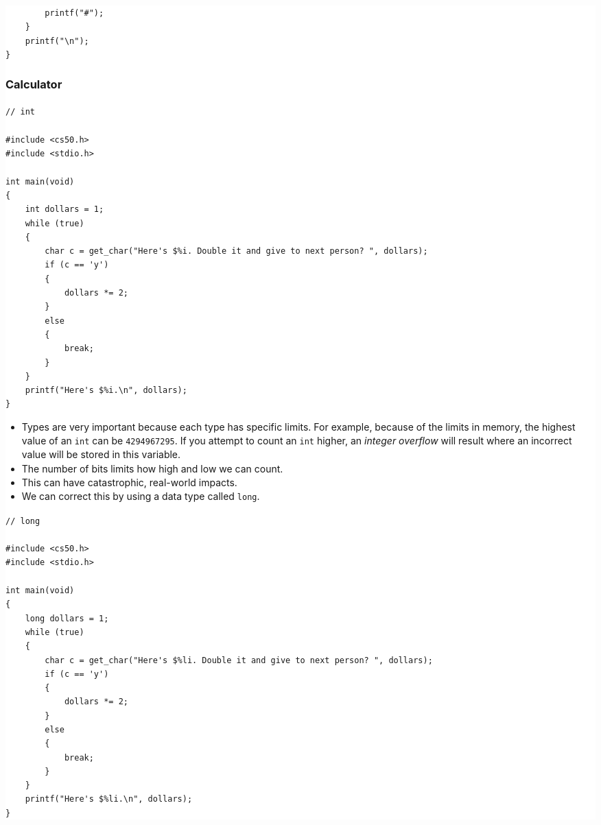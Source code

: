 ```
        printf("#");
    }
    printf("\n");
}
```

### Calculator

```
// int

#include <cs50.h>
#include <stdio.h>

int main(void)
{
    int dollars = 1;
    while (true)
    {
        char c = get_char("Here's $%i. Double it and give to next person? ", dollars);
        if (c == 'y')
        {
            dollars *= 2;
        }
        else
        {
            break;
        }
    }
    printf("Here's $%i.\n", dollars);
}
```

- Types are very important because each type has specific limits. For example, because of the limits in memory, the highest value of an `int` can be `4294967295`. If you attempt to count an `int` higher, an _integer overflow_ will result where an incorrect value will be stored in this variable.
- The number of bits limits how high and low we can count.
- This can have catastrophic, real-world impacts.
- We can correct this by using a data type called `long`.


```
// long

#include <cs50.h>
#include <stdio.h>

int main(void)
{
    long dollars = 1;
    while (true)
    {
        char c = get_char("Here's $%li. Double it and give to next person? ", dollars);
        if (c == 'y')
        {
            dollars *= 2;
        }
        else
        {
            break;
        }
    }
    printf("Here's $%li.\n", dollars);
}
```
